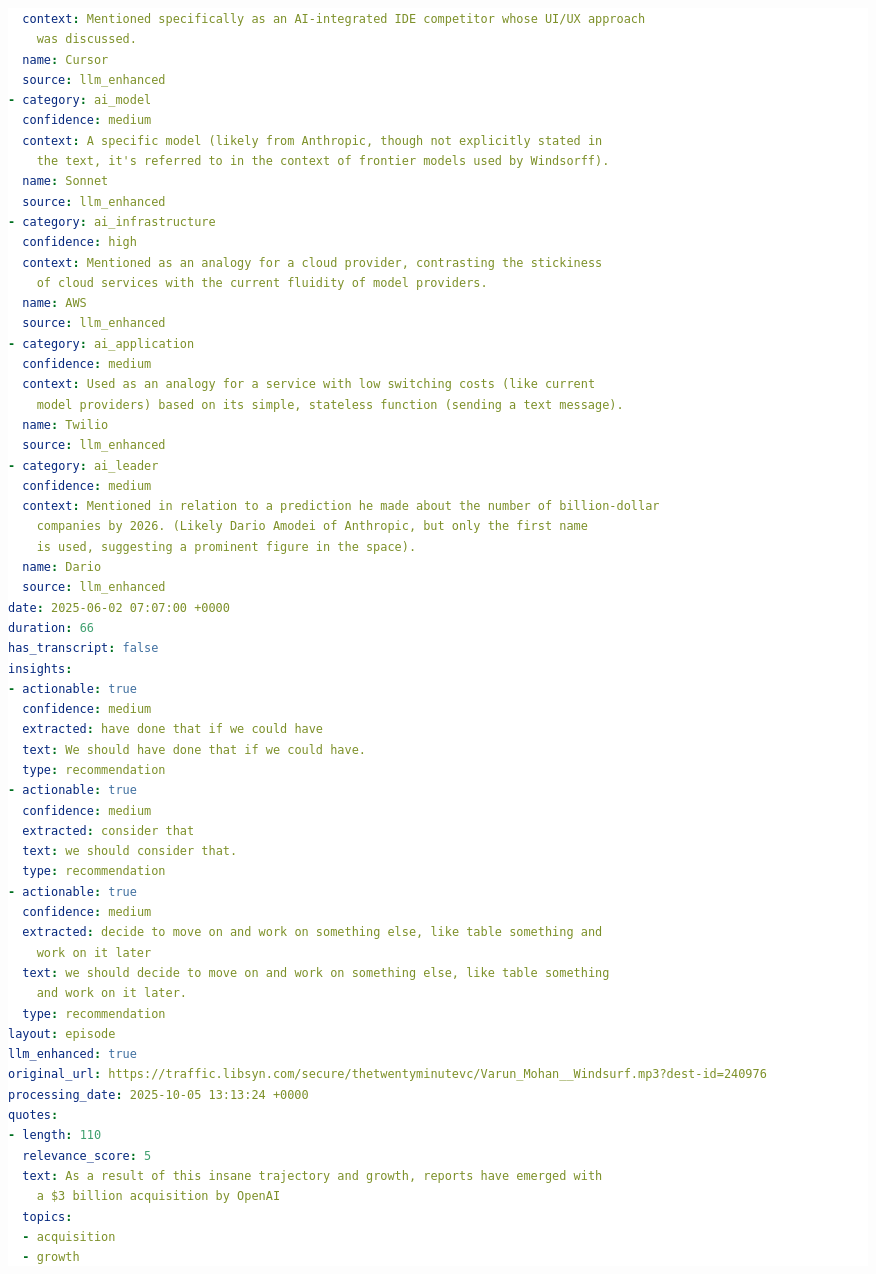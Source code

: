 ```yaml
  context: Mentioned specifically as an AI-integrated IDE competitor whose UI/UX approach
    was discussed.
  name: Cursor
  source: llm_enhanced
- category: ai_model
  confidence: medium
  context: A specific model (likely from Anthropic, though not explicitly stated in
    the text, it's referred to in the context of frontier models used by Windsorff).
  name: Sonnet
  source: llm_enhanced
- category: ai_infrastructure
  confidence: high
  context: Mentioned as an analogy for a cloud provider, contrasting the stickiness
    of cloud services with the current fluidity of model providers.
  name: AWS
  source: llm_enhanced
- category: ai_application
  confidence: medium
  context: Used as an analogy for a service with low switching costs (like current
    model providers) based on its simple, stateless function (sending a text message).
  name: Twilio
  source: llm_enhanced
- category: ai_leader
  confidence: medium
  context: Mentioned in relation to a prediction he made about the number of billion-dollar
    companies by 2026. (Likely Dario Amodei of Anthropic, but only the first name
    is used, suggesting a prominent figure in the space).
  name: Dario
  source: llm_enhanced
date: 2025-06-02 07:07:00 +0000
duration: 66
has_transcript: false
insights:
- actionable: true
  confidence: medium
  extracted: have done that if we could have
  text: We should have done that if we could have.
  type: recommendation
- actionable: true
  confidence: medium
  extracted: consider that
  text: we should consider that.
  type: recommendation
- actionable: true
  confidence: medium
  extracted: decide to move on and work on something else, like table something and
    work on it later
  text: we should decide to move on and work on something else, like table something
    and work on it later.
  type: recommendation
layout: episode
llm_enhanced: true
original_url: https://traffic.libsyn.com/secure/thetwentyminutevc/Varun_Mohan__Windsurf.mp3?dest-id=240976
processing_date: 2025-10-05 13:13:24 +0000
quotes:
- length: 110
  relevance_score: 5
  text: As a result of this insane trajectory and growth, reports have emerged with
    a $3 billion acquisition by OpenAI
  topics:
  - acquisition
  - growth
```